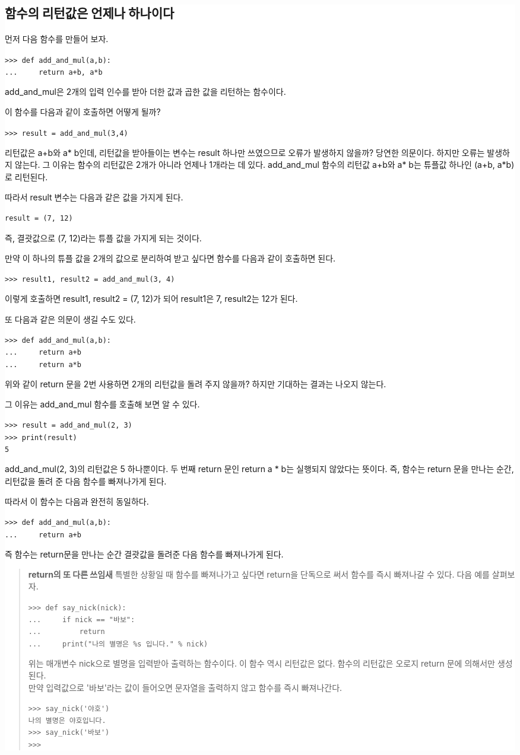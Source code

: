 ## 함수의 리턴값은 언제나 하나이다
먼저 다음 함수를 만들어 보자.
```
>>> def add_and_mul(a,b): 
...     return a+b, a*b
```
add_and_mul은 2개의 입력 인수를 받아 더한 값과 곱한 값을 리턴하는 함수이다.

이 함수를 다음과 같이 호출하면 어떻게 될까?
```
>>> result = add_and_mul(3,4)
```
리턴값은 a+b와 a* b인데, 리턴값을 받아들이는 변수는 result 하나만 쓰였으므로 오류가 발생하지 않을까? 당연한 의문이다. 하지만 오류는 발생하지 않는다. 그 이유는 함수의 리턴값은 2개가 아니라 언제나 1개라는 데 있다. add_and_mul 함수의 리턴값 a+b와 a* b는 튜플값 하나인 (a+b, a*b)로 리턴된다.   

따라서 result 변수는 다음과 같은 값을 가지게 된다.
```
result = (7, 12)
```
즉, 결괏값으로 (7, 12)라는 튜플 값을 가지게 되는 것이다.

만약 이 하나의 튜플 값을 2개의 값으로 분리하여 받고 싶다면 함수를 다음과 같이 호출하면 된다.
```
>>> result1, result2 = add_and_mul(3, 4)
```
이렇게 호출하면 result1, result2 = (7, 12)가 되어 result1은 7, result2는 12가 된다.

또 다음과 같은 의문이 생길 수도 있다.
```
>>> def add_and_mul(a,b): 
...     return a+b 
...     return a*b 
```
위와 같이 return 문을 2번 사용하면 2개의 리턴값을 돌려 주지 않을까? 하지만 기대하는 결과는 나오지 않는다.

그 이유는 add_and_mul 함수를 호출해 보면 알 수 있다.
```
>>> result = add_and_mul(2, 3)
>>> print(result)
5
```
add_and_mul(2, 3)의 리턴값은 5 하나뿐이다. 두 번째 return 문인 return a * b는 실행되지 않았다는 뜻이다. 즉, 함수는 return 문을 만나는 순간, 리턴값을 돌려 준 다음 함수를 빠져나가게 된다.

따라서 이 함수는 다음과 완전히 동일하다.
```
>>> def add_and_mul(a,b): 
...     return a+b 
```
즉 함수는 return문을 만나는 순간 결괏값을 돌려준 다음 함수를 빠져나가게 된다.

> __return의 또 다른 쓰임새__
> 특별한 상황일 때 함수를 빠져나가고 싶다면 return을 단독으로 써서 함수를 즉시 빠져나갈 수 있다. 다음 예를 살펴보자.
> ```
> >>> def say_nick(nick): 
> ...     if nick == "바보": 
> ...         return 
> ...     print("나의 별명은 %s 입니다." % nick)
> ```
> 위는 매개변수 nick으로 별명을 입력받아 출력하는 함수이다. 이 함수 역시 리턴값은 없다.  함수의 리턴값은 오로지 return 문에 의해서만 생성된다.   
> 만약 입력값으로 '바보'라는 값이 들어오면 문자열을 출력하지 않고 함수를 즉시 빠져나간다.
> ```
> >>> say_nick('야호')
> 나의 별명은 야호입니다.
> >>> say_nick('바보')
> >>>
> ```
